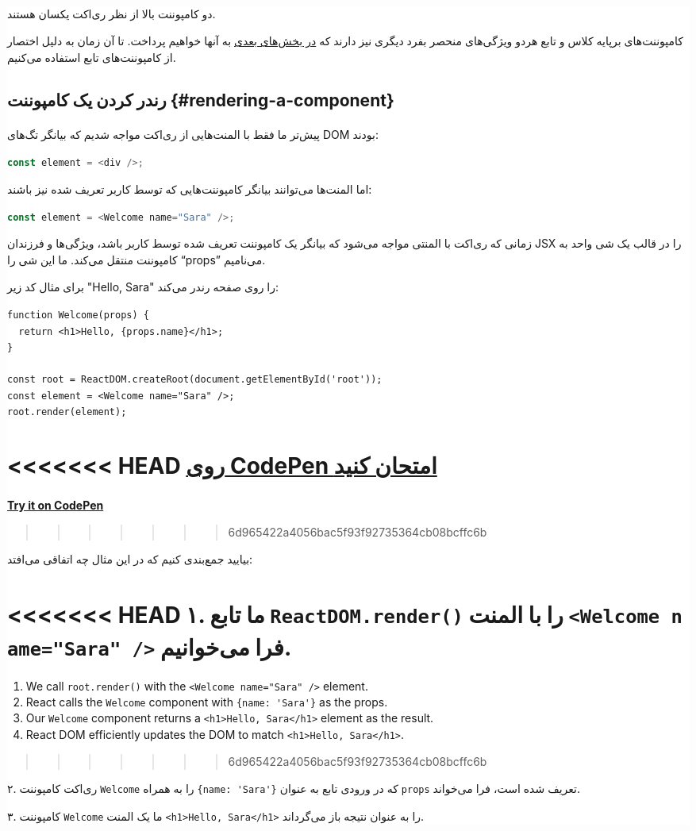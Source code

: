 دو کامپوننت بالا از نظر ری‌اکت یکسان هستند.

کامپوننت‌های برپایه کلاس و تابع هردو ویژگی‌های منحصر بفرد دیگری نیز دارند که [در بخش‌های بعدی](/docs/state-and-lifecycle.html) به آنها خواهیم پرداخت. تا آن زمان به دلیل اختصار از کامپوننت‌های تابع استفاده می‌کنیم.

## رندر کردن یک کامپوننت {#rendering-a-component}

پیش‌تر ما فقط با المنت‌هایی از ری‌اکت مواجه شدیم که بیانگر تگ‌های DOM بودند:

```js
const element = <div />;
```
اما المنت‌ها می‌توانند بیانگر کامپوننت‌‌هایی که توسط کاربر تعریف شده نیز باشند:


```js
const element = <Welcome name="Sara" />;
```

زمانی که ری‌اکت با المنتی مواجه می‌شود که بیانگر یک کامپوننت تعریف شده توسط کاربر باشد، ویژگی‌ها و فرزندان JSX را در قالب یک شی واحد به کامپوننت منتقل می‌کند. ما این شی را “props” می‌نامیم.


برای مثال کد زیر "Hello, Sara" را روی صفحه رندر می‌کند:

```js{1,6}
function Welcome(props) {
  return <h1>Hello, {props.name}</h1>;
}

const root = ReactDOM.createRoot(document.getElementById('root'));
const element = <Welcome name="Sara" />;
root.render(element);
```

<<<<<<< HEAD
[روی CodePen امتحان کنید](codepen://components-and-props/rendering-a-component)
=======
**[Try it on CodePen](https://codepen.io/gaearon/pen/YGYmEG?editors=1010)**
>>>>>>> 6d965422a4056bac5f93f92735364cb08bcffc6b

بیایید جمع‌بندی کنیم که در این مثال چه اتفاقی می‌افتد:

<<<<<<< HEAD
۱. ما تابع `ReactDOM.render()` را با المنت `<Welcome name="Sara" />` فرا می‌خوانیم.
=======
1. We call `root.render()` with the `<Welcome name="Sara" />` element.
2. React calls the `Welcome` component with `{name: 'Sara'}` as the props.
3. Our `Welcome` component returns a `<h1>Hello, Sara</h1>` element as the result.
4. React DOM efficiently updates the DOM to match `<h1>Hello, Sara</h1>`.
>>>>>>> 6d965422a4056bac5f93f92735364cb08bcffc6b

۲. ری‌اکت کامپوننت `Welcome` را به همراه `{name: 'Sara'}` که در ورودی تابع به عنوان `props` تعریف شده است، فرا می‌خواند.

۳. کامپوننت `Welcome` ما یک المنت `<h1>Hello, Sara</h1>` را به عنوان نتیجه باز می‌گرداند.
